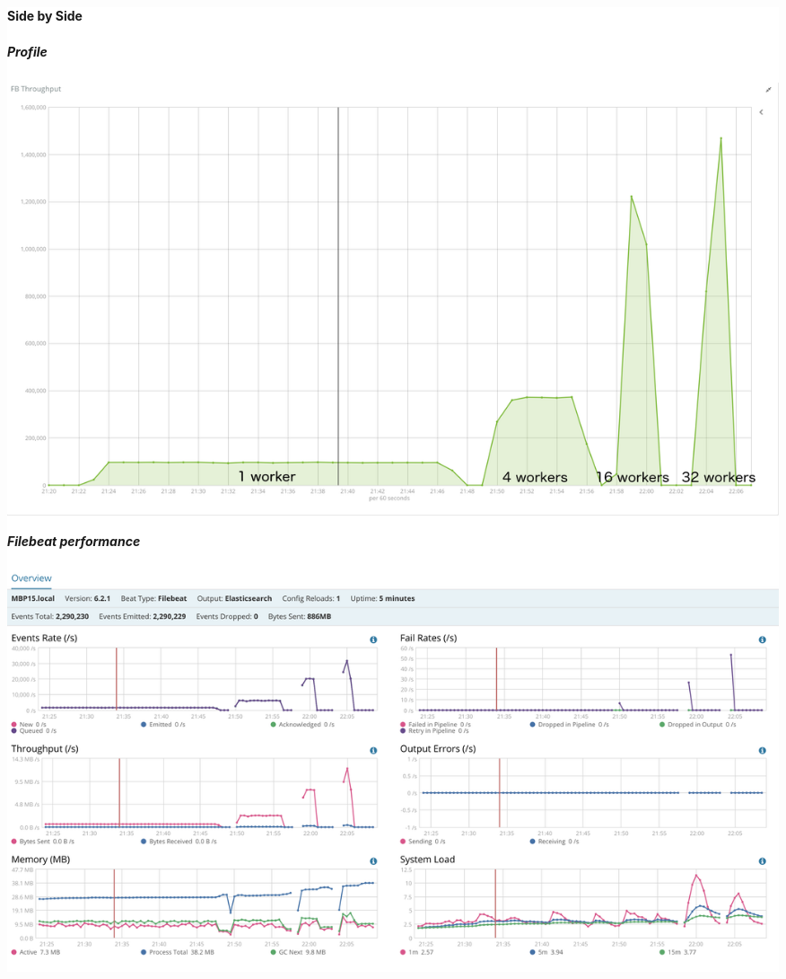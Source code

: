 #### Side by Side

##### Profile

<img src="./images/Profile5_SBS.png" width=100% align="middle" >

##### Filebeat performance

<img src="./images/Filebeat5_SBS.png" width=100% align="middle" >
